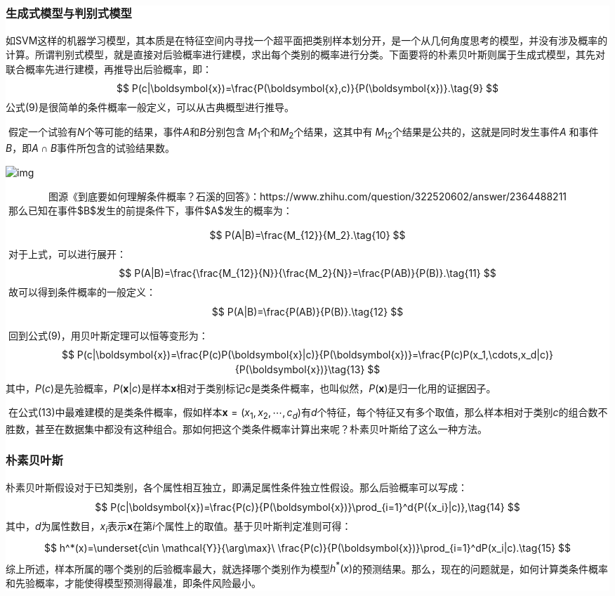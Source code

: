 ### 生成式模型与判别式模型

​		如SVM这样的机器学习模型，其本质是在特征空间内寻找一个超平面把类别样本划分开，是一个从几何角度思考的模型，并没有涉及概率的计算。所谓判别式模型，就是直接对后验概率进行建模，求出每个类别的概率进行分类。下面要将的朴素贝叶斯则属于生成式模型，其先对联合概率先进行建模，再推导出后验概率，即：
$$
P(c|\boldsymbol{x})=\frac{P(\boldsymbol{x},c)}{P(\boldsymbol{x})}.\tag{9}
$$
​		公式(9)是很简单的条件概率一般定义，可以从古典概型进行推导。

​		假定一个试验有$N$个等可能的结果，事件$A$和$B$分别包含 $M_1$个和$M_2$个结果，这其中有 $M_{12}$个结果是公共的，这就是同时发生事件$A$ 和事件$B$，即$A\cap B$事件所包含的试验结果数。

![img](https://chuantaoli.oss-cn-beijing.aliyuncs.com/v2-1ac18e6d31ec5213461bb67b6ec00276_1440w.webp)

<center>
    图源《到底要如何理解条件概率？石溪的回答》：https://www.zhihu.com/question/322520602/answer/2364488211
</center>
​		那么已知在事件$B$发生的前提条件下，事件$A$发生的概率为：

$$
P(A|B)=\frac{M_{12}}{M_2}.\tag{10}
$$
​		对于上式，可以进行展开：
$$
P(A|B)=\frac{\frac{M_{12}}{N}}{\frac{M_2}{N}}=\frac{P(AB)}{P(B)}.\tag{11}
$$
​		故可以得到条件概率的一般定义：
$$
P(A|B)=\frac{P(AB)}{P(B)}.\tag{12}
$$

​		回到公式(9)，用贝叶斯定理可以恒等变形为：
$$
P(c|\boldsymbol{x})=\frac{P(c)P(\boldsymbol{x}|c)}{P(\boldsymbol{x})}=\frac{P(c)P(x_1,\cdots,x_d|c)}{P(\boldsymbol{x})}\tag{13}
$$
其中，$P(c)$是先验概率，$P(\boldsymbol{x}|c)$是样本$\boldsymbol{x}$相对于类别标记$c$是类条件概率，也叫似然，$P(\boldsymbol{x})$是归一化用的证据因子。

​		在公式(13)中最难建模的是类条件概率，假如样本$\boldsymbol{x}=(x_1,x_2,\cdots,c_d)$有$d$个特征，每个特征又有多个取值，那么样本相对于类别$c$的组合数不胜数，甚至在数据集中都没有这种组合。那如何把这个类条件概率计算出来呢？朴素贝叶斯给了这么一种方法。

### 朴素贝叶斯

​		朴素贝叶斯假设对于已知类别，各个属性相互独立，即满足属性条件独立性假设。那么后验概率可以写成：
$$
P(c|\boldsymbol{x})=\frac{P(c)}{P(\boldsymbol{x})}\prod_{i=1}^d{P({x_i}|c)},\tag{14}
$$
其中，$d$为属性数目，$x_i$表示$\boldsymbol{x}$在第$i$个属性上的取值。基于贝叶斯判定准则可得：
$$
h^*(x)=\underset{c\in \mathcal{Y}}{\arg\max}\ \frac{P(c)}{P(\boldsymbol{x})}\prod_{i=1}^dP(x_i|c).\tag{15}
$$
​		综上所述，样本所属的哪个类别的后验概率最大，就选择哪个类别作为模型$h^*(x)$的预测结果。那么，现在的问题就是，如何计算类条件概率和先验概率，才能使得模型预测得最准，即条件风险最小。
